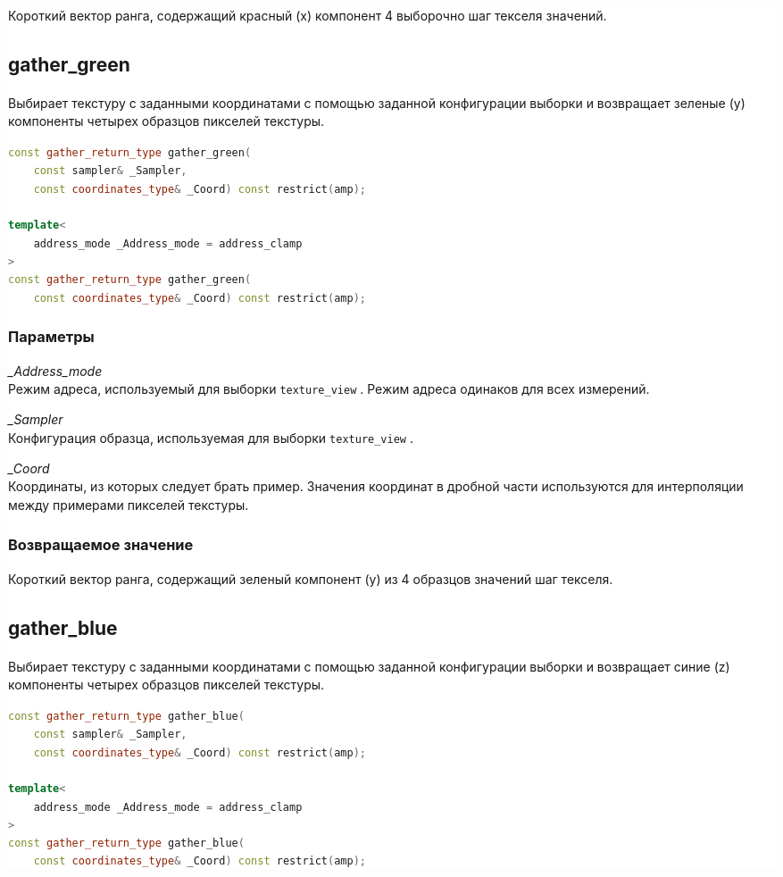 Короткий вектор ранга, содержащий красный (x) компонент 4 выборочно шаг текселя значений.

## <a name="gather_green"></a><a name="gather_green"></a>gather_green

Выбирает текстуру с заданными координатами с помощью заданной конфигурации выборки и возвращает зеленые (y) компоненты четырех образцов пикселей текстуры.

```cpp
const gather_return_type gather_green(
    const sampler& _Sampler,
    const coordinates_type& _Coord) const restrict(amp);

template<
    address_mode _Address_mode = address_clamp
>
const gather_return_type gather_green(
    const coordinates_type& _Coord) const restrict(amp);
```

### <a name="parameters"></a>Параметры

*_Address_mode*<br/>
Режим адреса, используемый для выборки `texture_view` . Режим адреса одинаков для всех измерений.

*_Sampler*<br/>
Конфигурация образца, используемая для выборки `texture_view` .

*_Coord*<br/>
Координаты, из которых следует брать пример. Значения координат в дробной части используются для интерполяции между примерами пикселей текстуры.

### <a name="return-value"></a>Возвращаемое значение

Короткий вектор ранга, содержащий зеленый компонент (y) из 4 образцов значений шаг текселя.

## <a name="gather_blue"></a><a name="gather_blue"></a>gather_blue

Выбирает текстуру с заданными координатами с помощью заданной конфигурации выборки и возвращает синие (z) компоненты четырех образцов пикселей текстуры.

```cpp
const gather_return_type gather_blue(
    const sampler& _Sampler,
    const coordinates_type& _Coord) const restrict(amp);

template<
    address_mode _Address_mode = address_clamp
>
const gather_return_type gather_blue(
    const coordinates_type& _Coord) const restrict(amp);
```
